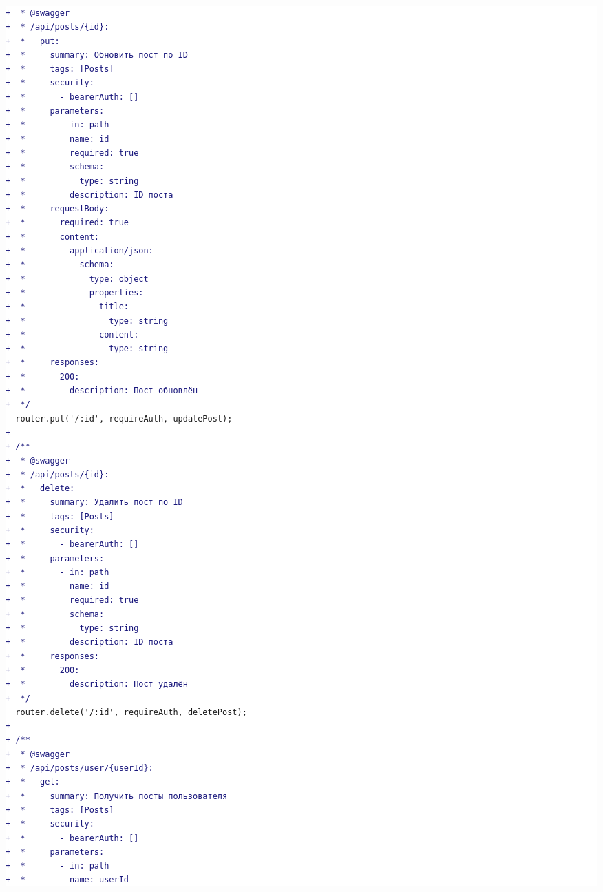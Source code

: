 ```diff
+  * @swagger
+  * /api/posts/{id}:
+  *   put:
+  *     summary: Обновить пост по ID
+  *     tags: [Posts]
+  *     security:
+  *       - bearerAuth: []
+  *     parameters:
+  *       - in: path
+  *         name: id
+  *         required: true
+  *         schema:
+  *           type: string
+  *         description: ID поста
+  *     requestBody:
+  *       required: true
+  *       content:
+  *         application/json:
+  *           schema:
+  *             type: object
+  *             properties:
+  *               title:
+  *                 type: string
+  *               content:
+  *                 type: string
+  *     responses:
+  *       200:
+  *         description: Пост обновлён
+  */
  router.put('/:id', requireAuth, updatePost);
+ 
+ /**
+  * @swagger
+  * /api/posts/{id}:
+  *   delete:
+  *     summary: Удалить пост по ID
+  *     tags: [Posts]
+  *     security:
+  *       - bearerAuth: []
+  *     parameters:
+  *       - in: path
+  *         name: id
+  *         required: true
+  *         schema:
+  *           type: string
+  *         description: ID поста
+  *     responses:
+  *       200:
+  *         description: Пост удалён
+  */
  router.delete('/:id', requireAuth, deletePost);
+ 
+ /**
+  * @swagger
+  * /api/posts/user/{userId}:
+  *   get:
+  *     summary: Получить посты пользователя
+  *     tags: [Posts]
+  *     security:
+  *       - bearerAuth: []
+  *     parameters:
+  *       - in: path
+  *         name: userId
```